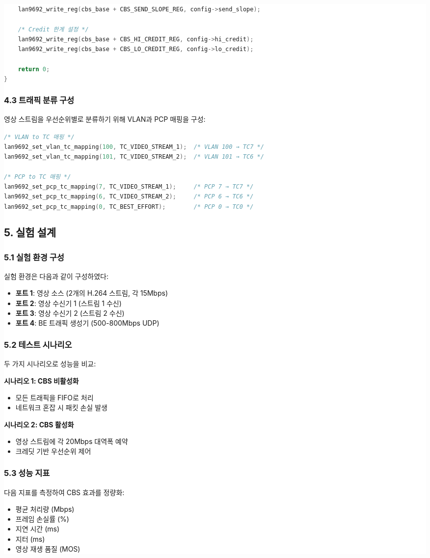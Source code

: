 ```c
    lan9692_write_reg(cbs_base + CBS_SEND_SLOPE_REG, config->send_slope);
    
    /* Credit 한계 설정 */
    lan9692_write_reg(cbs_base + CBS_HI_CREDIT_REG, config->hi_credit);
    lan9692_write_reg(cbs_base + CBS_LO_CREDIT_REG, config->lo_credit);
    
    return 0;
}
```

### 4.3 트래픽 분류 구성

영상 스트림을 우선순위별로 분류하기 위해 VLAN과 PCP 매핑을 구성:

```c
/* VLAN to TC 매핑 */
lan9692_set_vlan_tc_mapping(100, TC_VIDEO_STREAM_1);  /* VLAN 100 → TC7 */
lan9692_set_vlan_tc_mapping(101, TC_VIDEO_STREAM_2);  /* VLAN 101 → TC6 */

/* PCP to TC 매핑 */
lan9692_set_pcp_tc_mapping(7, TC_VIDEO_STREAM_1);     /* PCP 7 → TC7 */
lan9692_set_pcp_tc_mapping(6, TC_VIDEO_STREAM_2);     /* PCP 6 → TC6 */
lan9692_set_pcp_tc_mapping(0, TC_BEST_EFFORT);        /* PCP 0 → TC0 */
```

## 5. 실험 설계

### 5.1 실험 환경 구성

실험 환경은 다음과 같이 구성하였다:

- **포트 1**: 영상 소스 (2개의 H.264 스트림, 각 15Mbps)
- **포트 2**: 영상 수신기 1 (스트림 1 수신)
- **포트 3**: 영상 수신기 2 (스트림 2 수신)
- **포트 4**: BE 트래픽 생성기 (500-800Mbps UDP)

### 5.2 테스트 시나리오

두 가지 시나리오로 성능을 비교:

**시나리오 1: CBS 비활성화**
- 모든 트래픽을 FIFO로 처리
- 네트워크 혼잡 시 패킷 손실 발생

**시나리오 2: CBS 활성화**
- 영상 스트림에 각 20Mbps 대역폭 예약
- 크레딧 기반 우선순위 제어

### 5.3 성능 지표

다음 지표를 측정하여 CBS 효과를 정량화:
- 평균 처리량 (Mbps)
- 프레임 손실률 (%)
- 지연 시간 (ms)
- 지터 (ms)
- 영상 재생 품질 (MOS)
